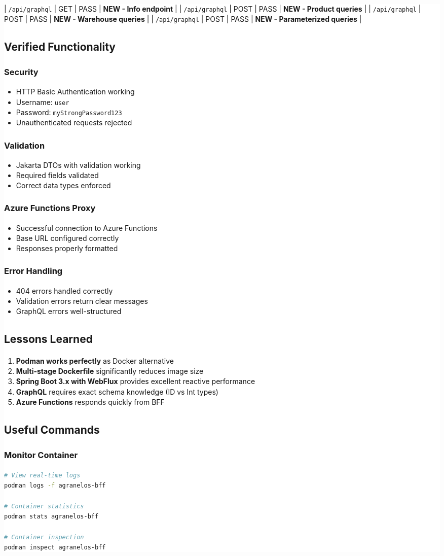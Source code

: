 | `/api/graphql` | GET | PASS | **NEW - Info endpoint** |
| `/api/graphql` | POST | PASS | **NEW - Product queries** |
| `/api/graphql` | POST | PASS | **NEW - Warehouse queries** |
| `/api/graphql` | POST | PASS | **NEW - Parameterized queries** |

## Verified Functionality

### Security
- HTTP Basic Authentication working
- Username: `user`
- Password: `myStrongPassword123`
- Unauthenticated requests rejected

### Validation
- Jakarta DTOs with validation working
- Required fields validated
- Correct data types enforced

### Azure Functions Proxy
- Successful connection to Azure Functions
- Base URL configured correctly
- Responses properly formatted

### Error Handling
- 404 errors handled correctly
- Validation errors return clear messages
- GraphQL errors well-structured

## Lessons Learned

1. **Podman works perfectly** as Docker alternative
2. **Multi-stage Dockerfile** significantly reduces image size
3. **Spring Boot 3.x with WebFlux** provides excellent reactive performance
4. **GraphQL** requires exact schema knowledge (ID vs Int types)
5. **Azure Functions** responds quickly from BFF

## Useful Commands

### Monitor Container
```bash
# View real-time logs
podman logs -f agranelos-bff

# Container statistics
podman stats agranelos-bff

# Container inspection
podman inspect agranelos-bff
```
